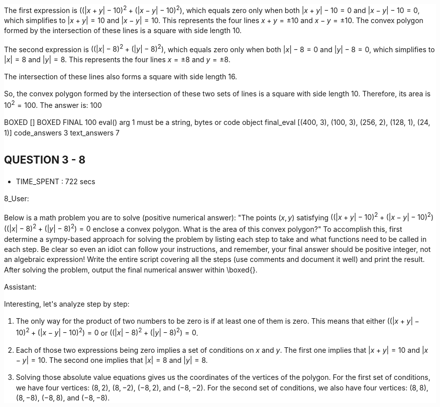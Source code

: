 The first expression is $((\vert x + y \vert - 10)^2 + ( \vert x - y \vert - 10)^2)$, which equals zero only when both $\vert x + y \vert - 10 = 0$ and $\vert x - y \vert - 10 = 0$, which simplifies to $\vert x + y \vert = 10$ and $\vert x - y \vert = 10$. This represents the four lines $x + y = \pm 10$ and $x - y = \pm 10$. The convex polygon formed by the intersection of these lines is a square with side length 10.

The second expression is $((\vert x \vert - 8)^2 + ( \vert y \vert - 8)^2)$, which equals zero only when both $\vert x \vert - 8 = 0$ and $\vert y \vert - 8 = 0$, which simplifies to $\vert x \vert = 8$ and $\vert y \vert = 8$. This represents the four lines $x = \pm 8$ and $y = \pm 8$.

The intersection of these lines also forms a square with side length 16.

So, the convex polygon formed by the intersection of these two sets of lines is a square with side length 10. Therefore, its area is $10^2 = 100$. The answer is: 100

BOXED []
BOXED FINAL 100
eval() arg 1 must be a string, bytes or code object final_eval
[(400, 3), (100, 3), (256, 2), (128, 1), (24, 1)]
code_answers 3 text_answers 7



## QUESTION 3 - 8 
- TIME_SPENT : 722 secs

8_User:

Below is a math problem you are to solve (positive numerical answer):
"The points $\left(x, y\right)$ satisfying $((\vert x + y \vert - 10)^2 + ( \vert x - y \vert - 10)^2)((\vert x \vert - 8)^2 + ( \vert y \vert - 8)^2) = 0$ enclose a convex polygon. What is the area of this convex polygon?"
To accomplish this, first determine a sympy-based approach for solving the problem by listing each step to take and what functions need to be called in each step. Be clear so even an idiot can follow your instructions, and remember, your final answer should be positive integer, not an algebraic expression!
Write the entire script covering all the steps (use comments and document it well) and print the result. After solving the problem, output the final numerical answer within \boxed{}.

Assistant: 

Interesting, let's analyze step by step:



1. The only way for the product of two numbers to be zero is if at least one of them is zero. This means that either $((\vert x + y \vert - 10)^2 + ( \vert x - y \vert - 10)^2) = 0$ or $((\vert x \vert - 8)^2 + ( \vert y \vert - 8)^2) = 0$.

2. Each of those two expressions being zero implies a set of conditions on $x$ and $y$. The first one implies that $\vert x + y \vert = 10$ and $\vert x - y \vert = 10$. The second one implies that $\vert x \vert = 8$ and $\vert y \vert = 8$.

3. Solving those absolute value equations gives us the coordinates of the vertices of the polygon. For the first set of conditions, we have four vertices: $(8, 2)$, $(8, -2)$, $(-8, 2)$, and $(-8, -2)$. For the second set of conditions, we also have four vertices: $(8, 8)$, $(8, -8)$, $(-8, 8)$, and $(-8, -8)$.
